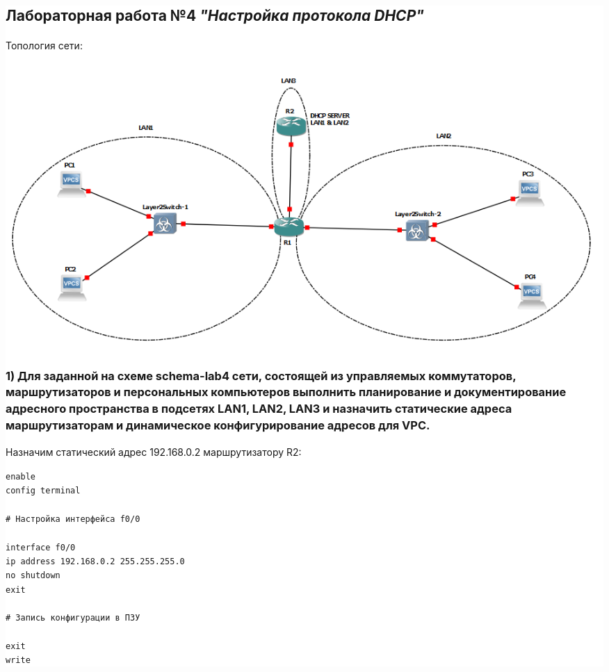 ## Лабораторная работа №4 *"Настройка протокола DHCP"*

Топология сети:

![alt text](pictures/1.png)

### 1) Для заданной на схеме schema-lab4 сети, состоящей из управляемых коммутаторов, маршрутизаторов и персональных компьютеров выполнить планирование и документирование адресного пространства в подсетях LAN1, LAN2, LAN3 и назначить статические адреса маршрутизаторам и динамическое конфигурирование адресов для VPC.

Назначим статический адрес 192.168.0.2 маршрутизатору R2:

```
enable
config terminal

# Настройка интерфейса f0/0

interface f0/0
ip address 192.168.0.2 255.255.255.0
no shutdown
exit

# Запись конфигурации в ПЗУ

exit
write

```
